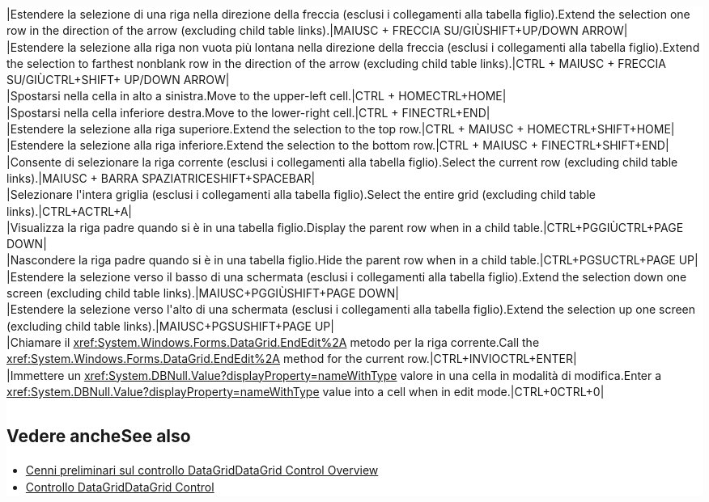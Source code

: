 |<span data-ttu-id="ff9a9-150">Estendere la selezione di una riga nella direzione della freccia (esclusi i collegamenti alla tabella figlio).</span><span class="sxs-lookup"><span data-stu-id="ff9a9-150">Extend the selection one row in the direction of the arrow (excluding child table links).</span></span>|<span data-ttu-id="ff9a9-151">MAIUSC + FRECCIA SU/GIÙ</span><span class="sxs-lookup"><span data-stu-id="ff9a9-151">SHIFT+UP/DOWN ARROW</span></span>|  
|<span data-ttu-id="ff9a9-152">Estendere la selezione alla riga non vuota più lontana nella direzione della freccia (esclusi i collegamenti alla tabella figlio).</span><span class="sxs-lookup"><span data-stu-id="ff9a9-152">Extend the selection to farthest nonblank row in the direction of the arrow (excluding child table links).</span></span>|<span data-ttu-id="ff9a9-153">CTRL + MAIUSC + FRECCIA SU/GIÙ</span><span class="sxs-lookup"><span data-stu-id="ff9a9-153">CTRL+SHIFT+ UP/DOWN ARROW</span></span>|  
|<span data-ttu-id="ff9a9-154">Spostarsi nella cella in alto a sinistra.</span><span class="sxs-lookup"><span data-stu-id="ff9a9-154">Move to the upper-left cell.</span></span>|<span data-ttu-id="ff9a9-155">CTRL + HOME</span><span class="sxs-lookup"><span data-stu-id="ff9a9-155">CTRL+HOME</span></span>|  
|<span data-ttu-id="ff9a9-156">Spostarsi nella cella inferiore destra.</span><span class="sxs-lookup"><span data-stu-id="ff9a9-156">Move to the lower-right cell.</span></span>|<span data-ttu-id="ff9a9-157">CTRL + FINE</span><span class="sxs-lookup"><span data-stu-id="ff9a9-157">CTRL+END</span></span>|  
|<span data-ttu-id="ff9a9-158">Estendere la selezione alla riga superiore.</span><span class="sxs-lookup"><span data-stu-id="ff9a9-158">Extend the selection to the top row.</span></span>|<span data-ttu-id="ff9a9-159">CTRL + MAIUSC + HOME</span><span class="sxs-lookup"><span data-stu-id="ff9a9-159">CTRL+SHIFT+HOME</span></span>|  
|<span data-ttu-id="ff9a9-160">Estendere la selezione alla riga inferiore.</span><span class="sxs-lookup"><span data-stu-id="ff9a9-160">Extend the selection to the bottom row.</span></span>|<span data-ttu-id="ff9a9-161">CTRL + MAIUSC + FINE</span><span class="sxs-lookup"><span data-stu-id="ff9a9-161">CTRL+SHIFT+END</span></span>|  
|<span data-ttu-id="ff9a9-162">Consente di selezionare la riga corrente (esclusi i collegamenti alla tabella figlio).</span><span class="sxs-lookup"><span data-stu-id="ff9a9-162">Select the current row (excluding child table links).</span></span>|<span data-ttu-id="ff9a9-163">MAIUSC + BARRA SPAZIATRICE</span><span class="sxs-lookup"><span data-stu-id="ff9a9-163">SHIFT+SPACEBAR</span></span>|  
|<span data-ttu-id="ff9a9-164">Selezionare l'intera griglia (esclusi i collegamenti alla tabella figlio).</span><span class="sxs-lookup"><span data-stu-id="ff9a9-164">Select the entire grid (excluding child table links).</span></span>|<span data-ttu-id="ff9a9-165">CTRL+A</span><span class="sxs-lookup"><span data-stu-id="ff9a9-165">CTRL+A</span></span>|  
|<span data-ttu-id="ff9a9-166">Visualizza la riga padre quando si è in una tabella figlio.</span><span class="sxs-lookup"><span data-stu-id="ff9a9-166">Display the parent row when in a child table.</span></span>|<span data-ttu-id="ff9a9-167">CTRL+PGGIÙ</span><span class="sxs-lookup"><span data-stu-id="ff9a9-167">CTRL+PAGE DOWN</span></span>|  
|<span data-ttu-id="ff9a9-168">Nascondere la riga padre quando si è in una tabella figlio.</span><span class="sxs-lookup"><span data-stu-id="ff9a9-168">Hide the parent row when in a child table.</span></span>|<span data-ttu-id="ff9a9-169">CTRL+PGSU</span><span class="sxs-lookup"><span data-stu-id="ff9a9-169">CTRL+PAGE UP</span></span>|  
|<span data-ttu-id="ff9a9-170">Estendere la selezione verso il basso di una schermata (esclusi i collegamenti alla tabella figlio).</span><span class="sxs-lookup"><span data-stu-id="ff9a9-170">Extend the selection down one screen (excluding child table links).</span></span>|<span data-ttu-id="ff9a9-171">MAIUSC+PGGIÙ</span><span class="sxs-lookup"><span data-stu-id="ff9a9-171">SHIFT+PAGE DOWN</span></span>|  
|<span data-ttu-id="ff9a9-172">Estendere la selezione verso l'alto di una schermata (esclusi i collegamenti alla tabella figlio).</span><span class="sxs-lookup"><span data-stu-id="ff9a9-172">Extend the selection up one screen (excluding child table links).</span></span>|<span data-ttu-id="ff9a9-173">MAIUSC+PGSU</span><span class="sxs-lookup"><span data-stu-id="ff9a9-173">SHIFT+PAGE UP</span></span>|  
|<span data-ttu-id="ff9a9-174">Chiamare il <xref:System.Windows.Forms.DataGrid.EndEdit%2A> metodo per la riga corrente.</span><span class="sxs-lookup"><span data-stu-id="ff9a9-174">Call the <xref:System.Windows.Forms.DataGrid.EndEdit%2A> method for the current row.</span></span>|<span data-ttu-id="ff9a9-175">CTRL+INVIO</span><span class="sxs-lookup"><span data-stu-id="ff9a9-175">CTRL+ENTER</span></span>|  
|<span data-ttu-id="ff9a9-176">Immettere un <xref:System.DBNull.Value?displayProperty=nameWithType> valore in una cella in modalità di modifica.</span><span class="sxs-lookup"><span data-stu-id="ff9a9-176">Enter a <xref:System.DBNull.Value?displayProperty=nameWithType> value into a cell when in edit mode.</span></span>|<span data-ttu-id="ff9a9-177">CTRL+0</span><span class="sxs-lookup"><span data-stu-id="ff9a9-177">CTRL+0</span></span>|  
  
## <a name="see-also"></a><span data-ttu-id="ff9a9-178">Vedere anche</span><span class="sxs-lookup"><span data-stu-id="ff9a9-178">See also</span></span>

- [<span data-ttu-id="ff9a9-179">Cenni preliminari sul controllo DataGrid</span><span class="sxs-lookup"><span data-stu-id="ff9a9-179">DataGrid Control Overview</span></span>](datagrid-control-overview-windows-forms.md)
- [<span data-ttu-id="ff9a9-180">Controllo DataGrid</span><span class="sxs-lookup"><span data-stu-id="ff9a9-180">DataGrid Control</span></span>](datagrid-control-windows-forms.md)
